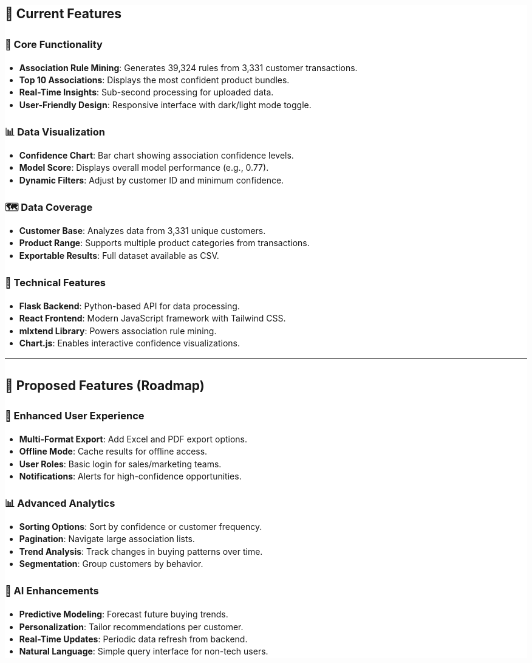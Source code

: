 
## 🌟 Current Features

### 🎯 Core Functionality

- **Association Rule Mining**: Generates 39,324 rules from 3,331 customer transactions.
- **Top 10 Associations**: Displays the most confident product bundles.
- **Real-Time Insights**: Sub-second processing for uploaded data.
- **User-Friendly Design**: Responsive interface with dark/light mode toggle.

### 📊 Data Visualization

- **Confidence Chart**: Bar chart showing association confidence levels.
- **Model Score**: Displays overall model performance (e.g., 0.77).
- **Dynamic Filters**: Adjust by customer ID and minimum confidence.

### 🗺️ Data Coverage

- **Customer Base**: Analyzes data from 3,331 unique customers.
- **Product Range**: Supports multiple product categories from transactions.
- **Exportable Results**: Full dataset available as CSV.

### 🔧 Technical Features

- **Flask Backend**: Python-based API for data processing.
- **React Frontend**: Modern JavaScript framework with Tailwind CSS.
- **mlxtend Library**: Powers association rule mining.
- **Chart.js**: Enables interactive confidence visualizations.

---

## 🚀 Proposed Features (Roadmap)

### 📱 Enhanced User Experience

- **Multi-Format Export**: Add Excel and PDF export options.
- **Offline Mode**: Cache results for offline access.
- **User Roles**: Basic login for sales/marketing teams.
- **Notifications**: Alerts for high-confidence opportunities.

### 📊 Advanced Analytics

- **Sorting Options**: Sort by confidence or customer frequency.
- **Pagination**: Navigate large association lists.
- **Trend Analysis**: Track changes in buying patterns over time.
- **Segmentation**: Group customers by behavior.

### 🤖 AI Enhancements

- **Predictive Modeling**: Forecast future buying trends.
- **Personalization**: Tailor recommendations per customer.
- **Real-Time Updates**: Periodic data refresh from backend.
- **Natural Language**: Simple query interface for non-tech users.
